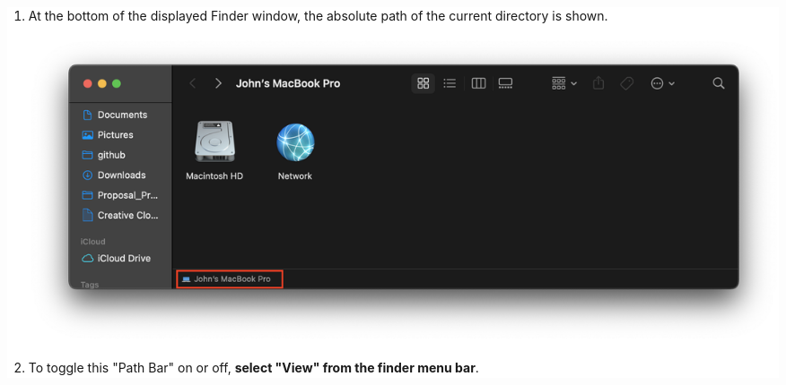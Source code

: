 1. At the bottom of the displayed Finder window, the absolute path of the current directory is shown.

    <img src="media/8.png" alt="Finder window with Path Bar highlighted" >

1. To toggle this "Path Bar" on or off, **select "View" from the finder menu bar**.
